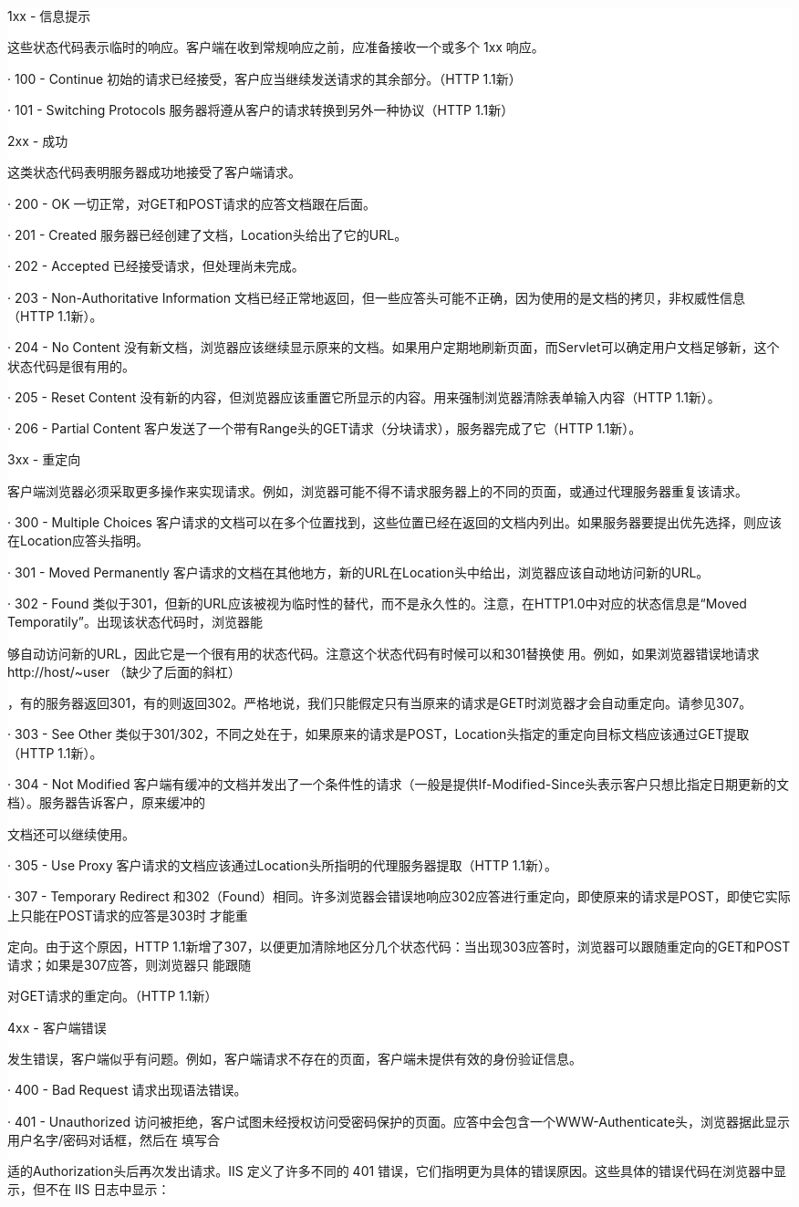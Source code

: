 1xx - 信息提示

这些状态代码表示临时的响应。客户端在收到常规响应之前，应准备接收一个或多个 1xx 响应。

· 100 - Continue 初始的请求已经接受，客户应当继续发送请求的其余部分。（HTTP 1.1新）

· 101 - Switching Protocols 服务器将遵从客户的请求转换到另外一种协议（HTTP 1.1新）

2xx - 成功

这类状态代码表明服务器成功地接受了客户端请求。

· 200 - OK 一切正常，对GET和POST请求的应答文档跟在后面。

· 201 - Created 服务器已经创建了文档，Location头给出了它的URL。

· 202 - Accepted 已经接受请求，但处理尚未完成。

· 203 - Non-Authoritative Information 文档已经正常地返回，但一些应答头可能不正确，因为使用的是文档的拷贝，非权威性信息（HTTP 1.1新）。

· 204 - No Content 没有新文档，浏览器应该继续显示原来的文档。如果用户定期地刷新页面，而Servlet可以确定用户文档足够新，这个状态代码是很有用的。

· 205 - Reset Content 没有新的内容，但浏览器应该重置它所显示的内容。用来强制浏览器清除表单输入内容（HTTP 1.1新）。

· 206 - Partial Content 客户发送了一个带有Range头的GET请求（分块请求），服务器完成了它（HTTP 1.1新）。

3xx - 重定向

客户端浏览器必须采取更多操作来实现请求。例如，浏览器可能不得不请求服务器上的不同的页面，或通过代理服务器重复该请求。

· 300 - Multiple Choices 客户请求的文档可以在多个位置找到，这些位置已经在返回的文档内列出。如果服务器要提出优先选择，则应该在Location应答头指明。

· 301 - Moved Permanently 客户请求的文档在其他地方，新的URL在Location头中给出，浏览器应该自动地访问新的URL。

· 302 - Found 类似于301，但新的URL应该被视为临时性的替代，而不是永久性的。注意，在HTTP1.0中对应的状态信息是“Moved Temporatily”。出现该状态代码时，浏览器能

够自动访问新的URL，因此它是一个很有用的状态代码。注意这个状态代码有时候可以和301替换使 用。例如，如果浏览器错误地请求 http://host/~user （缺少了后面的斜杠）

，有的服务器返回301，有的则返回302。严格地说，我们只能假定只有当原来的请求是GET时浏览器才会自动重定向。请参见307。

· 303 - See Other 类似于301/302，不同之处在于，如果原来的请求是POST，Location头指定的重定向目标文档应该通过GET提取（HTTP 1.1新）。

· 304 - Not Modified 客户端有缓冲的文档并发出了一个条件性的请求（一般是提供If-Modified-Since头表示客户只想比指定日期更新的文档）。服务器告诉客户，原来缓冲的

文档还可以继续使用。

· 305 - Use Proxy 客户请求的文档应该通过Location头所指明的代理服务器提取（HTTP 1.1新）。

· 307 - Temporary Redirect 和302（Found）相同。许多浏览器会错误地响应302应答进行重定向，即使原来的请求是POST，即使它实际上只能在POST请求的应答是303时 才能重

定向。由于这个原因，HTTP 1.1新增了307，以便更加清除地区分几个状态代码：当出现303应答时，浏览器可以跟随重定向的GET和POST请求；如果是307应答，则浏览器只 能跟随

对GET请求的重定向。（HTTP 1.1新）

4xx - 客户端错误

发生错误，客户端似乎有问题。例如，客户端请求不存在的页面，客户端未提供有效的身份验证信息。

· 400 - Bad Request 请求出现语法错误。

· 401 - Unauthorized 访问被拒绝，客户试图未经授权访问受密码保护的页面。应答中会包含一个WWW-Authenticate头，浏览器据此显示用户名字/密码对话框，然后在 填写合

适的Authorization头后再次发出请求。IIS 定义了许多不同的 401 错误，它们指明更为具体的错误原因。这些具体的错误代码在浏览器中显示，但不在 IIS 日志中显示：
